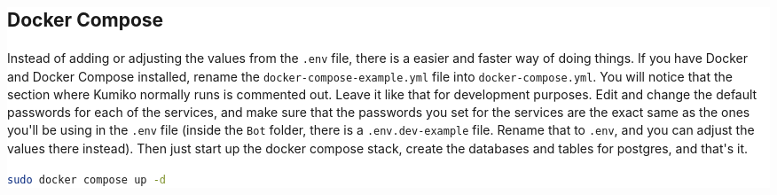 ## Docker Compose 

Instead of adding or adjusting the values from the `.env` file, there is a easier and faster way of doing things. If you have Docker and Docker Compose installed, rename the `docker-compose-example.yml` file into `docker-compose.yml`. You will notice that the section where Kumiko normally runs is commented out. Leave it like that for development purposes. Edit and change the default passwords for each of the services, and make sure that the passwords you set for the services are the exact same as the ones you'll be using in the `.env` file (inside the `Bot` folder, there is a `.env.dev-example` file. Rename that to `.env`, and you can adjust the values there instead). Then just start up the docker compose stack, create the databases and tables for postgres, and that's it.

```sh
sudo docker compose up -d
```